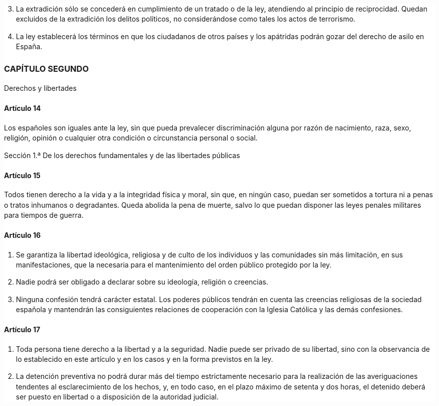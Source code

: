 3. La extradición sólo se concederá en cumplimiento de un tratado o de
la ley, atendiendo al principio de reciprocidad. Quedan excluidos de
la extradición los delitos políticos, no considerándose como tales los
actos de terrorismo.

4. La ley establecerá los términos en que los ciudadanos de otros
países y los apátridas podrán gozar del derecho de asilo en España.

### CAPÍTULO SEGUNDO

Derechos y libertades

#### Artículo 14

Los españoles son iguales ante la ley, sin que pueda prevalecer
discriminación alguna por razón de nacimiento, raza, sexo, religión,
opinión o cualquier otra condición o circunstancia personal o social.

Sección 1.ª De los derechos fundamentales y de las libertades públicas

#### Artículo 15

Todos tienen derecho a la vida y a la integridad física y moral, sin
que, en ningún caso, puedan ser sometidos a tortura ni a penas o
tratos inhumanos o degradantes. Queda abolida la pena de muerte, salvo
lo que puedan disponer las leyes penales militares para tiempos de
guerra.

#### Artículo 16

1. Se garantiza la libertad ideológica, religiosa y de culto de los
individuos y las comunidades sin más limitación, en sus
manifestaciones, que la necesaria para el mantenimiento del orden
público protegido por la ley.

2. Nadie podrá ser obligado a declarar sobre su ideología, religión o
creencias.

3. Ninguna confesión tendrá carácter estatal. Los poderes públicos
tendrán en cuenta las creencias religiosas de la sociedad española y
mantendrán las consiguientes relaciones de cooperación con la Iglesia
Católica y las demás confesiones.

#### Artículo 17

1. Toda persona tiene derecho a la libertad y a la seguridad. Nadie
puede ser privado de su libertad, sino con la observancia de lo
establecido en este artículo y en los casos y en la forma previstos en
la ley.

2. La detención preventiva no podrá durar más del tiempo estrictamente
necesario para la realización de las averiguaciones tendentes al
esclarecimiento de los hechos, y, en todo caso, en el plazo máximo de
setenta y dos horas, el detenido deberá ser puesto en libertad o a
disposición de la autoridad judicial.
